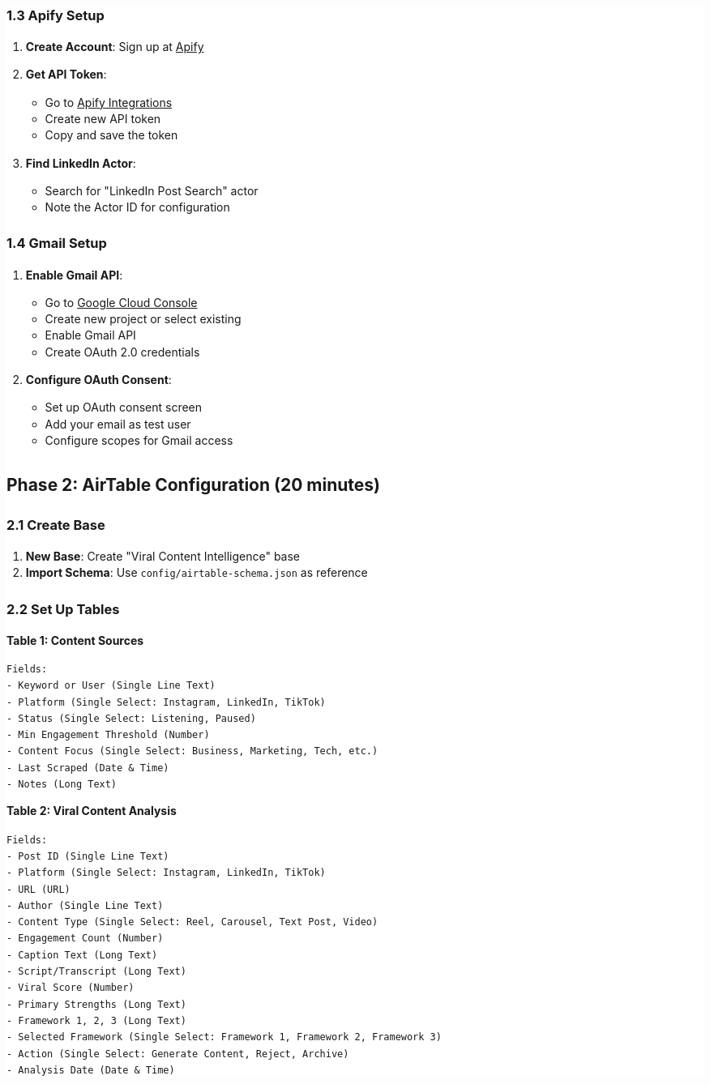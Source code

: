 ### 1.3 Apify Setup

1. **Create Account**: Sign up at [Apify](https://apify.com)

2. **Get API Token**:
   - Go to [Apify Integrations](https://console.apify.com/account/integrations)
   - Create new API token
   - Copy and save the token

3. **Find LinkedIn Actor**:
   - Search for \"LinkedIn Post Search\" actor
   - Note the Actor ID for configuration

### 1.4 Gmail Setup

1. **Enable Gmail API**:
   - Go to [Google Cloud Console](https://console.cloud.google.com)
   - Create new project or select existing
   - Enable Gmail API
   - Create OAuth 2.0 credentials

2. **Configure OAuth Consent**:
   - Set up OAuth consent screen
   - Add your email as test user
   - Configure scopes for Gmail access

## Phase 2: AirTable Configuration (20 minutes)

### 2.1 Create Base

1. **New Base**: Create \"Viral Content Intelligence\" base
2. **Import Schema**: Use `config/airtable-schema.json` as reference

### 2.2 Set Up Tables

**Table 1: Content Sources**
```
Fields:
- Keyword or User (Single Line Text)
- Platform (Single Select: Instagram, LinkedIn, TikTok)
- Status (Single Select: Listening, Paused)
- Min Engagement Threshold (Number)
- Content Focus (Single Select: Business, Marketing, Tech, etc.)
- Last Scraped (Date & Time)
- Notes (Long Text)
```

**Table 2: Viral Content Analysis**
```
Fields:
- Post ID (Single Line Text)
- Platform (Single Select: Instagram, LinkedIn, TikTok)
- URL (URL)
- Author (Single Line Text)
- Content Type (Single Select: Reel, Carousel, Text Post, Video)
- Engagement Count (Number)
- Caption Text (Long Text)
- Script/Transcript (Long Text)
- Viral Score (Number)
- Primary Strengths (Long Text)
- Framework 1, 2, 3 (Long Text)
- Selected Framework (Single Select: Framework 1, Framework 2, Framework 3)
- Action (Single Select: Generate Content, Reject, Archive)
- Analysis Date (Date & Time)
```
